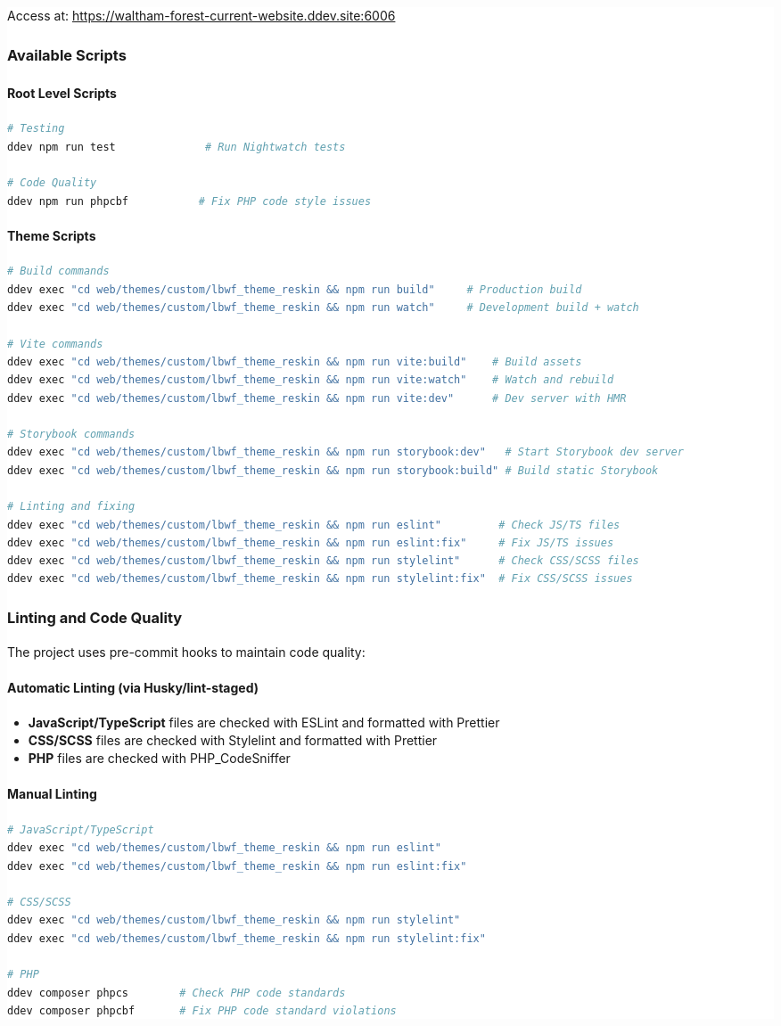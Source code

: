 Access at: https://waltham-forest-current-website.ddev.site:6006

### Available Scripts

#### Root Level Scripts

```bash
# Testing
ddev npm run test              # Run Nightwatch tests

# Code Quality
ddev npm run phpcbf           # Fix PHP code style issues
```

#### Theme Scripts

```bash
# Build commands
ddev exec "cd web/themes/custom/lbwf_theme_reskin && npm run build"     # Production build
ddev exec "cd web/themes/custom/lbwf_theme_reskin && npm run watch"     # Development build + watch

# Vite commands
ddev exec "cd web/themes/custom/lbwf_theme_reskin && npm run vite:build"    # Build assets
ddev exec "cd web/themes/custom/lbwf_theme_reskin && npm run vite:watch"    # Watch and rebuild
ddev exec "cd web/themes/custom/lbwf_theme_reskin && npm run vite:dev"      # Dev server with HMR

# Storybook commands
ddev exec "cd web/themes/custom/lbwf_theme_reskin && npm run storybook:dev"   # Start Storybook dev server
ddev exec "cd web/themes/custom/lbwf_theme_reskin && npm run storybook:build" # Build static Storybook

# Linting and fixing
ddev exec "cd web/themes/custom/lbwf_theme_reskin && npm run eslint"         # Check JS/TS files
ddev exec "cd web/themes/custom/lbwf_theme_reskin && npm run eslint:fix"     # Fix JS/TS issues
ddev exec "cd web/themes/custom/lbwf_theme_reskin && npm run stylelint"      # Check CSS/SCSS files
ddev exec "cd web/themes/custom/lbwf_theme_reskin && npm run stylelint:fix"  # Fix CSS/SCSS issues
```

### Linting and Code Quality

The project uses pre-commit hooks to maintain code quality:

#### Automatic Linting (via Husky/lint-staged)

- **JavaScript/TypeScript** files are checked with ESLint and formatted with Prettier
- **CSS/SCSS** files are checked with Stylelint and formatted with Prettier
- **PHP** files are checked with PHP_CodeSniffer

#### Manual Linting

```bash
# JavaScript/TypeScript
ddev exec "cd web/themes/custom/lbwf_theme_reskin && npm run eslint"
ddev exec "cd web/themes/custom/lbwf_theme_reskin && npm run eslint:fix"

# CSS/SCSS
ddev exec "cd web/themes/custom/lbwf_theme_reskin && npm run stylelint"
ddev exec "cd web/themes/custom/lbwf_theme_reskin && npm run stylelint:fix"

# PHP
ddev composer phpcs        # Check PHP code standards
ddev composer phpcbf       # Fix PHP code standard violations
```

